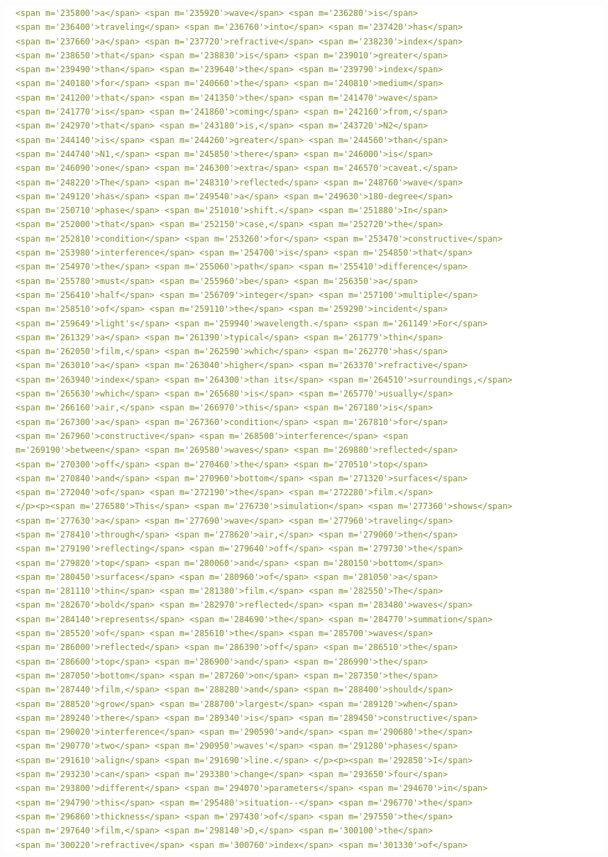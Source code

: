 ```yaml
  <span m='235800'>a</span> <span m='235920'>wave</span> <span m='236280'>is</span>
  <span m='236400'>traveling</span> <span m='236760'>into</span> <span m='237420'>has</span>
  <span m='237660'>a</span> <span m='237720'>refractive</span> <span m='238230'>index</span>
  <span m='238650'>that</span> <span m='238830'>is</span> <span m='239010'>greater</span>
  <span m='239490'>than</span> <span m='239640'>the</span> <span m='239790'>index</span>
  <span m='240180'>for</span> <span m='240660'>the</span> <span m='240810'>medium</span>
  <span m='241200'>that</span> <span m='241350'>the</span> <span m='241470'>wave</span>
  <span m='241770'>is</span> <span m='241860'>coming</span> <span m='242160'>from,</span>
  <span m='242970'>that</span> <span m='243180'>is,</span> <span m='243720'>N2</span>
  <span m='244140'>is</span> <span m='244260'>greater</span> <span m='244560'>than</span>
  <span m='244740'>N1,</span> <span m='245850'>there</span> <span m='246000'>is</span>
  <span m='246090'>one</span> <span m='246300'>extra</span> <span m='246570'>caveat.</span>
  <span m='248220'>The</span> <span m='248310'>reflected</span> <span m='248760'>wave</span>
  <span m='249120'>has</span> <span m='249540'>a</span> <span m='249630'>180-degree</span>
  <span m='250710'>phase</span> <span m='251010'>shift.</span> <span m='251880'>In</span>
  <span m='252000'>that</span> <span m='252150'>case,</span> <span m='252720'>the</span>
  <span m='252810'>condition</span> <span m='253260'>for</span> <span m='253470'>constructive</span>
  <span m='253980'>interference</span> <span m='254700'>is</span> <span m='254850'>that</span>
  <span m='254970'>the</span> <span m='255060'>path</span> <span m='255410'>difference</span>
  <span m='255780'>must</span> <span m='255960'>be</span> <span m='256350'>a</span>
  <span m='256410'>half</span> <span m='256709'>integer</span> <span m='257100'>multiple</span>
  <span m='258510'>of</span> <span m='259110'>the</span> <span m='259290'>incident</span>
  <span m='259649'>light's</span> <span m='259940'>wavelength.</span> <span m='261149'>For</span>
  <span m='261329'>a</span> <span m='261390'>typical</span> <span m='261779'>thin</span>
  <span m='262050'>film,</span> <span m='262590'>which</span> <span m='262770'>has</span>
  <span m='263010'>a</span> <span m='263040'>higher</span> <span m='263370'>refractive</span>
  <span m='263940'>index</span> <span m='264300'>than its</span> <span m='264510'>surroundings,</span>
  <span m='265630'>which</span> <span m='265680'>is</span> <span m='265770'>usually</span>
  <span m='266160'>air,</span> <span m='266970'>this</span> <span m='267180'>is</span>
  <span m='267300'>a</span> <span m='267360'>condition</span> <span m='267810'>for</span>
  <span m='267960'>constructive</span> <span m='268500'>interference</span> <span
  m='269190'>between</span> <span m='269580'>waves</span> <span m='269880'>reflected</span>
  <span m='270300'>off</span> <span m='270460'>the</span> <span m='270510'>top</span>
  <span m='270840'>and</span> <span m='270960'>bottom</span> <span m='271320'>surfaces</span>
  <span m='272040'>of</span> <span m='272190'>the</span> <span m='272280'>film.</span>
  </p><p><span m='276580'>This</span> <span m='276730'>simulation</span> <span m='277360'>shows</span>
  <span m='277630'>a</span> <span m='277690'>wave</span> <span m='277960'>traveling</span>
  <span m='278410'>through</span> <span m='278620'>air,</span> <span m='279060'>then</span>
  <span m='279190'>reflecting</span> <span m='279640'>off</span> <span m='279730'>the</span>
  <span m='279820'>top</span> <span m='280060'>and</span> <span m='280150'>bottom</span>
  <span m='280450'>surfaces</span> <span m='280960'>of</span> <span m='281050'>a</span>
  <span m='281110'>thin</span> <span m='281380'>film.</span> <span m='282550'>The</span>
  <span m='282670'>bold</span> <span m='282970'>reflected</span> <span m='283480'>waves</span>
  <span m='284140'>represents</span> <span m='284690'>the</span> <span m='284770'>summation</span>
  <span m='285520'>of</span> <span m='285610'>the</span> <span m='285700'>waves</span>
  <span m='286000'>reflected</span> <span m='286390'>off</span> <span m='286510'>the</span>
  <span m='286600'>top</span> <span m='286900'>and</span> <span m='286990'>the</span>
  <span m='287050'>bottom</span> <span m='287260'>on</span> <span m='287350'>the</span>
  <span m='287440'>film,</span> <span m='288280'>and</span> <span m='288400'>should</span>
  <span m='288520'>grow</span> <span m='288700'>largest</span> <span m='289120'>when</span>
  <span m='289240'>there</span> <span m='289340'>is</span> <span m='289450'>constructive</span>
  <span m='290020'>interference</span> <span m='290590'>and</span> <span m='290680'>the</span>
  <span m='290770'>two</span> <span m='290950'>waves'</span> <span m='291280'>phases</span>
  <span m='291610'>align</span> <span m='291690'>line.</span> </p><p><span m='292850'>I</span>
  <span m='293230'>can</span> <span m='293380'>change</span> <span m='293650'>four</span>
  <span m='293800'>different</span> <span m='294070'>parameters</span> <span m='294670'>in</span>
  <span m='294790'>this</span> <span m='295480'>situation--</span> <span m='296770'>the</span>
  <span m='296860'>thickness</span> <span m='297430'>of</span> <span m='297550'>the</span>
  <span m='297640'>film,</span> <span m='298140'>D,</span> <span m='300100'>the</span>
  <span m='300220'>refractive</span> <span m='300760'>index</span> <span m='301330'>of</span>
```